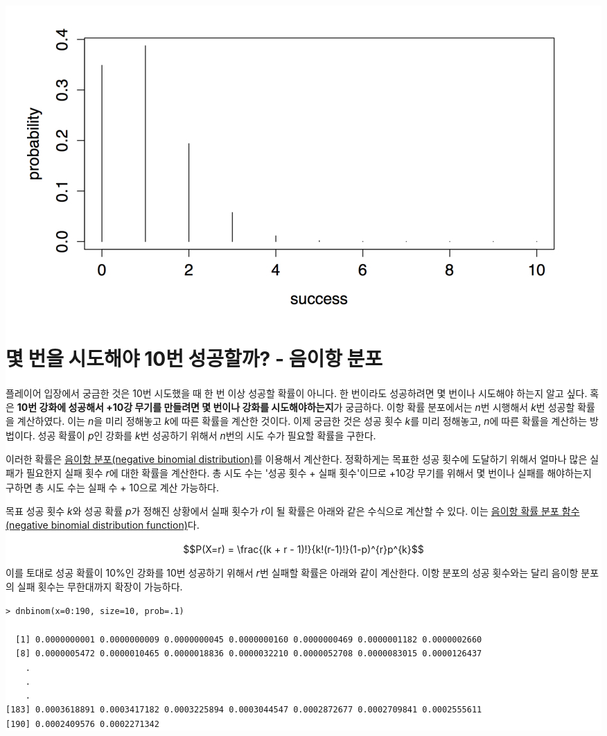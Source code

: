 ![binom_dist0](/img/posts/2015-05-21-binomial_dist_in_games/binom_dist0.jpg)

# 몇 번을 시도해야 10번 성공할까? - 음이항 분포

플레이어 입장에서 궁금한 것은 10번 시도했을 때 한 번 이상 성공할 확률이 아니다.
한 번이라도 성공하려면 몇 번이나 시도해야 하는지 알고 싶다.
혹은 **10번 강화에 성공해서 +10강 무기를 만들려면 몇 번이나 강화를 시도해야하는지**가 궁금하다.
이항 확률 분포에서는 $n$번 시행해서 $k$번 성공할 확률을 계산하였다.
이는 $n$을 미리 정해놓고 $k$에 따른 확률을 계산한 것이다.
이제 궁금한 것은 성공 횟수 $k$를 미리 정해놓고, $n$에 따른 확률을 계산하는 방법이다.
성공 확률이 $p$인 강화를 $k$번 성공하기 위해서 $n$번의 시도 수가 필요할 확률을 구한다.

이러한 확률은 [음이항 분포(negative binomial distribution)](http://en.wikipedia.org/wiki/Negative_binomial_distribution)를 이용해서 계산한다.
정확하게는 목표한 성공 횟수에 도달하기 위해서 얼마나 많은 실패가 필요한지 실패 횟수 $r$에 대한 확률을 계산한다.
총 시도 수는 '성공 횟수 + 실패 횟수'이므로 +10강 무기를 위해서 몇 번이나 실패를 해야하는지 구하면 총 시도 수는 실패 수 + 10으로 계산 가능하다.

목표 성공 횟수 $k$와 성공 확률 $p$가 정해진 상황에서 실패 횟수가 $r$이 될 확률은 아래와 같은 수식으로 계산할 수 있다.
이는 [음이항 확률 분포 함수(negative binomial distribution function)](http://en.wikipedia.org/wiki/Negative_binomial_distribution#Definition)다.

$$P(X=r) = \frac{(k + r - 1)!}{k!(r-1)!}(1-p)^{r}p^{k}$$

이를 토대로 성공 확률이 10%인 강화를 10번 성공하기 위해서 $r$번 실패할 확률은 아래와 같이 계산한다.
이항 분포의 성공 횟수와는 달리 음이항 분포의 실패 횟수는 무한대까지 확장이 가능하다.

    > dnbinom(x=0:190, size=10, prob=.1)

      [1] 0.0000000001 0.0000000009 0.0000000045 0.0000000160 0.0000000469 0.0000001182 0.0000002660
      [8] 0.0000005472 0.0000010465 0.0000018836 0.0000032210 0.0000052708 0.0000083015 0.0000126437
        .
        .
        .
    [183] 0.0003618891 0.0003417182 0.0003225894 0.0003044547 0.0002872677 0.0002709841 0.0002555611
    [190] 0.0002409576 0.0002271342
